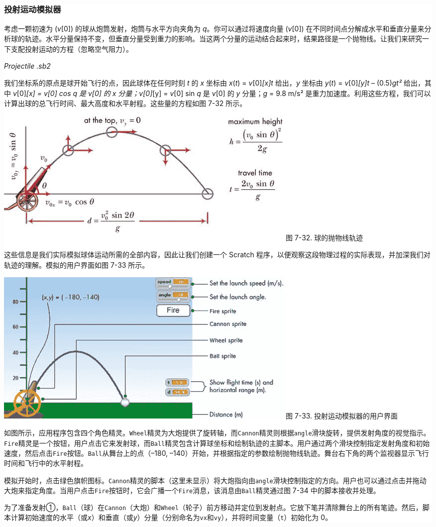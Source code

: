 ### 投射运动模拟器

考虑一颗初速为 (*v*[0]) 的球从炮筒发射，炮筒与水平方向夹角为 *q*。你可以通过将速度向量 (*v*[0]) 在不同时间点分解成水平和垂直分量来分析球的轨迹。水平分量保持不变，但垂直分量受到重力的影响。当这两个分量的运动结合起来时，结果路径是一个抛物线。让我们来研究一下支配投射运动的方程（忽略空气阻力）。

*Projectile .sb2*

我们坐标系的原点是球开始飞行的点，因此球体在任何时刻 *t* 的 *x* 坐标由 *x*(*t*) = *v*[0]*[x]t* 给出，*y* 坐标由 *y*(*t*) = *v*[0]*[y]t* – (0.5)*gt²* 给出，其中 *v*[0]*[x] = *v*[0] cos *q* 是 *v*[0] 的 *x* 分量；*v*[0]*[y] = *v*[0] sin *q* 是 *v*[0] 的 *y* 分量；*g* = 9.8 m/s² 是重力加速度。利用这些方程，我们可以计算出球的总飞行时间、最大高度和水平射程。这些量的方程如图 7-32 所示。

![球的抛物线轨迹](img/httpatomoreillycomsourcenostarchimages2134863.png.jpg)图 7-32. 球的抛物线轨迹

这些信息是我们实际模拟球体运动所需的全部内容，因此让我们创建一个 Scratch 程序，以便观察这段物理过程的实际表现，并加深我们对轨迹的理解。模拟的用户界面如图 7-33 所示。

![投射运动模拟器的用户界面](img/httpatomoreillycomsourcenostarchimages2134865.png.jpg)图 7-33. 投射运动模拟器的用户界面

如图所示，应用程序包含四个角色精灵。`Wheel`精灵为大炮提供了旋转轴，而`Cannon`精灵则根据`angle`滑块旋转，提供发射角度的视觉指示。`Fire`精灵是一个按钮，用户点击它来发射球，而`Ball`精灵包含计算球坐标和绘制轨迹的主脚本。用户通过两个滑块控制指定发射角度和初始速度，然后点击`Fire`按钮。`Ball`从舞台上的点（–180, –140）开始，并根据指定的参数绘制抛物线轨迹。舞台右下角的两个监视器显示飞行时间和飞行中的水平射程。

模拟开始时，点击绿色旗帜图标。`Cannon`精灵的脚本（这里未显示）将大炮指向由`angle`滑块控制指定的方向。用户也可以通过点击并拖动大炮来指定角度。当用户点击`Fire`按钮时，它会广播一个`Fire`消息，该消息由`Ball`精灵通过图 7-34 中的脚本接收并处理。

为了准备发射①，`Ball`（球）在`Cannon`（大炮）和`Wheel`（轮子）前方移动并定位到发射点。它放下笔并清除舞台上的所有笔迹。然后，脚本计算初始速度的水平（或*x*）和垂直（或*y*）分量（分别命名为`vx`和`vy`），并将时间变量（`t`）初始化为 0。
